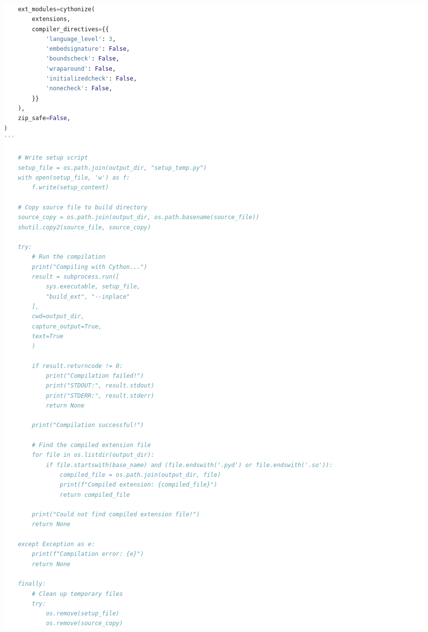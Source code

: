```python
    ext_modules=cythonize(
        extensions,
        compiler_directives={{
            'language_level': 3,
            'embedsignature': False,
            'boundscheck': False,
            'wraparound': False,
            'initializedcheck': False,
            'nonecheck': False,
        }}
    ),
    zip_safe=False,
)
'''
    
    # Write setup script
    setup_file = os.path.join(output_dir, "setup_temp.py")
    with open(setup_file, 'w') as f:
        f.write(setup_content)
    
    # Copy source file to build directory
    source_copy = os.path.join(output_dir, os.path.basename(source_file))
    shutil.copy2(source_file, source_copy)
    
    try:
        # Run the compilation
        print("Compiling with Cython...")
        result = subprocess.run([
            sys.executable, setup_file, 
            "build_ext", "--inplace"
        ], 
        cwd=output_dir, 
        capture_output=True, 
        text=True
        )
        
        if result.returncode != 0:
            print("Compilation failed!")
            print("STDOUT:", result.stdout)
            print("STDERR:", result.stderr)
            return None
        
        print("Compilation successful!")
        
        # Find the compiled extension file
        for file in os.listdir(output_dir):
            if file.startswith(base_name) and (file.endswith('.pyd') or file.endswith('.so')):
                compiled_file = os.path.join(output_dir, file)
                print(f"Compiled extension: {compiled_file}")
                return compiled_file
        
        print("Could not find compiled extension file!")
        return None
        
    except Exception as e:
        print(f"Compilation error: {e}")
        return None
    
    finally:
        # Clean up temporary files
        try:
            os.remove(setup_file)
            os.remove(source_copy)
```